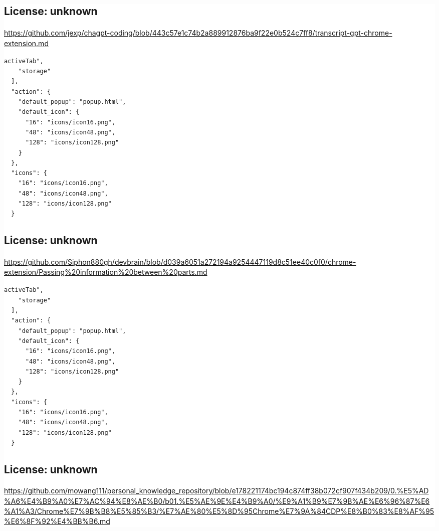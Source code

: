 
## License: unknown
https://github.com/jexp/chagpt-coding/blob/443c57e1c74b2a889912876ba9f22e0b524c7ff8/transcript-gpt-chrome-extension.md

```
activeTab",
    "storage"
  ],
  "action": {
    "default_popup": "popup.html",
    "default_icon": {
      "16": "icons/icon16.png",
      "48": "icons/icon48.png",
      "128": "icons/icon128.png"
    }
  },
  "icons": {
    "16": "icons/icon16.png",
    "48": "icons/icon48.png",
    "128": "icons/icon128.png"
  }
```


## License: unknown
https://github.com/Siphon880gh/devbrain/blob/d039a6051a272194a9254447119d8c51ee40c0f0/chrome-extension/Passing%20information%20between%20parts.md

```
activeTab",
    "storage"
  ],
  "action": {
    "default_popup": "popup.html",
    "default_icon": {
      "16": "icons/icon16.png",
      "48": "icons/icon48.png",
      "128": "icons/icon128.png"
    }
  },
  "icons": {
    "16": "icons/icon16.png",
    "48": "icons/icon48.png",
    "128": "icons/icon128.png"
  }
```


## License: unknown
https://github.com/mowang111/personal_knowledge_repository/blob/e178221174bc194c874ff38b072cf907f434b209/0.%E5%AD%A6%E4%B9%A0%E7%AC%94%E8%AE%B0/b01.%E5%AE%9E%E4%B9%A0/%E9%A1%B9%E7%9B%AE%E6%96%87%E6%A1%A3/Chrome%E7%9B%B8%E5%85%B3/%E7%AE%80%E5%8D%95Chrome%E7%9A%84CDP%E8%B0%83%E8%AF%95%E6%8F%92%E4%BB%B6.md
